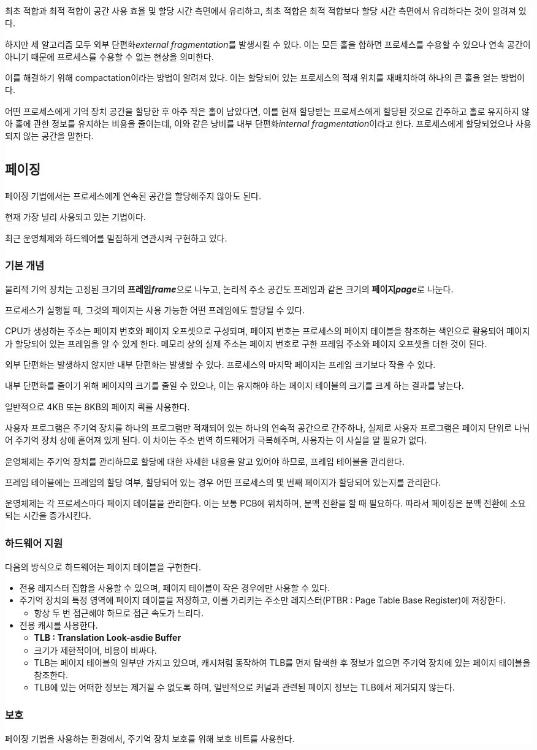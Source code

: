 최초 적합과 최적 적합이 공간 사용 효율 및 할당 시간 측면에서 유리하고, 최초 적합은 최적 적합보다 할당 시간 측면에서 유리하다는 것이 알려져 있다.

하지만 세 알고리즘 모두 외부 단편화*external fragmentation*를 발생시킬 수 있다. 이는 모든 홀을 합하면 프로세스를 수용할 수 있으나 연속 공간이 아니기 때문에 프로세스를 수용할 수 없는 현상을 의미한다.

이를 해결하기 위해 compactation이라는 방법이 알려져 있다. 이는 할당되어 있는 프로세스의 적재 위치를 재배치하여 하나의 큰 홀을 얻는 방법이다.

어떤 프로세스에게 기억 장치 공간을 할당한 후 아주 작은 홀이 남았다면, 이를 현재 할당받는 프로세스에게 할당된 것으로 간주하고 홀로 유지하지 않아 홀에 관한 정보를 유지하는 비용을 줄이는데, 이와 같은 낭비를 내부 단편화*internal fragmentation*이라고 한다. 프로세스에게 할당되었으나 사용되지 않는 공간을 말한다.

## 페이징

페이징 기법에서는 프로세스에게 연속된 공간을 할당해주지 않아도 된다.

현재 가장 널리 사용되고 있는 기법이다.

최근 운영체제와 하드웨어를 밀접하게 연관시켜 구현하고 있다.

### 기본 개념

물리적 기억 장치는 고정된 크기의 **프레임*frame***으로 나누고, 논리적 주소 공간도 프레임과 같은 크기의 **페이지*page***로 나눈다.

프로세스가 실행될 때, 그것의 페이지는 사용 가능한 어떤 프레임에도 할당될 수 있다.

CPU가 생성하는 주소는 페이지 번호와 페이지 오프셋으로 구성되며, 페이지 번호는 프로세스의 페이지 테이블을 참조하는 색인으로 활용되어 페이지가 할당되어 있는 프레임을 알 수 있게 한다. 메모리 상의 실제 주소는 페이지 번호로 구한 프레임 주소와 페이지 오프셋을 더한 것이 된다.

외부 단편화는 발생하지 않지만 내부 단편화는 발생할 수 있다. 프로세스의 마지막 페이지는 프레임 크기보다 작을 수 있다.

내부 단편화를 줄이기 위해 페이지의 크기를 줄일 수 있으나, 이는 유지해야 하는 페이지 테이블의 크기를 크게 하는 결과를 낳는다.

일반적으로 4KB 또는 8KB의 페이지 킉를 사용한다.

사용자 프로그램은 주기억 장치를 하나의 프로그램만 적재되어 있는 하나의 연속적 공간으로 간주하나, 실제로 사용자 프로그램은 페이지 단위로 나뉘어 주기억 장치 상에 흩어져 있게 된다. 이 차이는 주소 번역 하드웨어가 극복해주며, 사용자는 이 사실을 알 필요가 없다.

운영체제는 주기억 장치를 관리하므로 할당에 대한 자세한 내용을 알고 있어야 하므로, 프레임 테이블을 관리한다.

프레임 테이블에는 프레임의 할당 여부, 할당되어 있는 경우 어떤 프로세스의 몇 번째 페이지가 할당되어 있는지를 관리한다.

운영체제는 각 프로세스마다 페이지 테이블을 관리한다. 이는 보통 PCB에 위치하며, 문맥 전환을 할 때 필요하다. 따라서 페이징은 문맥 전환에 소요되는 시간을 증가시킨다.

### 하드웨어 지원

다음의 방식으로 하드웨어는 페이지 테이블을 구현한다.

- 전용 레지스터 집합을 사용할 수 있으며, 페이지 테이블이 작은 경우에만 사용할 수 있다.
- 주기억 장치의 특정 영역에 페이지 테이블을 저장하고, 이를 가리키는 주소만 레지스터(PTBR : Page Table Base Register)에 저장한다. 
  - 항상 두 번 접근해야 하므로 접근 속도가 느리다.
- 전용 캐시를 사용한다.
  - **TLB : Translation Look-asdie Buffer**
  - 크기가 제한적이며, 비용이 비싸다.
  - TLB는 페이지 테이블의 일부만 가지고 있으며, 캐시처럼 동작하여 TLB를 먼저 탐색한 후 정보가 없으면 주기억 장치에 있는 페이지 테이블을 참조한다.
  - TLB에 있는 어떠한 정보는 제거될 수 없도록 하며, 일반적으로 커널과 관련된 페이지 정보는 TLB에서 제거되지 않는다.

### 보호

페이징 기법을 사용하는 환경에서, 주기억 장치 보호를 위해 보호 비트를 사용한다.
